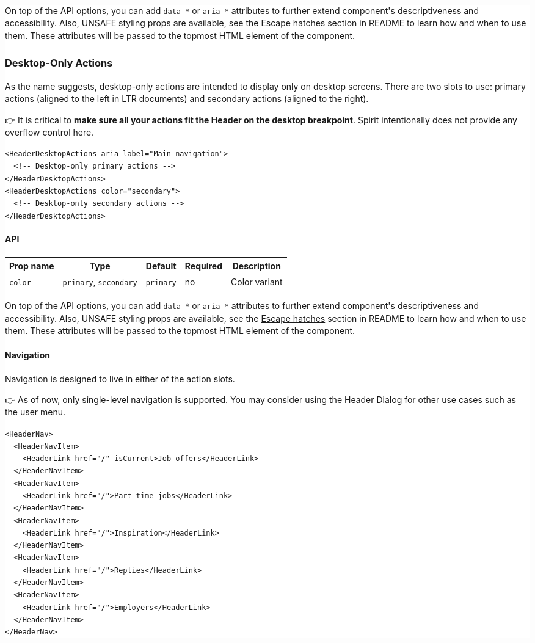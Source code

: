 On top of the API options, you can add `data-*` or `aria-*` attributes to
further extend component's descriptiveness and accessibility. Also, UNSAFE styling props are available,
see the [Escape hatches][escape-hatches] section in README to learn how and when to use them.
These attributes will be passed to the topmost HTML element of the component.

### Desktop-Only Actions

As the name suggests, desktop-only actions are intended to display only on
desktop screens. There are two slots to use: primary actions (aligned to the
left in LTR documents) and secondary actions (aligned to the right).

👉 It is critical to **make sure all your actions fit the Header on the
desktop breakpoint**. Spirit intentionally does not provide any overflow
control here.

```twig
<HeaderDesktopActions aria-label="Main navigation">
  <!-- Desktop-only primary actions -->
</HeaderDesktopActions>
<HeaderDesktopActions color="secondary">
  <!-- Desktop-only secondary actions -->
</HeaderDesktopActions>
```

#### API

| Prop name | Type                   | Default   | Required | Description   |
| --------- | ---------------------- | --------- | -------- | ------------- |
| `color`   | `primary`, `secondary` | `primary` | no       | Color variant |

On top of the API options, you can add `data-*` or `aria-*` attributes to
further extend component's descriptiveness and accessibility. Also, UNSAFE styling props are available,
see the [Escape hatches][escape-hatches] section in README to learn how and when to use them.
These attributes will be passed to the topmost HTML element of the component.

#### Navigation

Navigation is designed to live in either of the action slots.

👉 As of now, only single-level navigation is supported. You may consider
using the [Header Dialog](#header-dialog) for other use cases such as the user
menu.

```twig
<HeaderNav>
  <HeaderNavItem>
    <HeaderLink href="/" isCurrent>Job offers</HeaderLink>
  </HeaderNavItem>
  <HeaderNavItem>
    <HeaderLink href="/">Part-time jobs</HeaderLink>
  </HeaderNavItem>
  <HeaderNavItem>
    <HeaderLink href="/">Inspiration</HeaderLink>
  </HeaderNavItem>
  <HeaderNavItem>
    <HeaderLink href="/">Replies</HeaderLink>
  </HeaderNavItem>
  <HeaderNavItem>
    <HeaderLink href="/">Employers</HeaderLink>
  </HeaderNavItem>
</HeaderNav>
```


[web-js-api]: https://github.com/lmc-eu/spirit-design-system/blob/main/packages/web/src/scss/components/Header/README.md#javascript-plugin
[header]: https://github.com/lmc-eu/spirit-design-system/tree/main/packages/web/src/scss/components/Header
[web-readme]: https://github.com/lmc-eu/spirit-design-system/blob/main/packages/web/README.md
[escape-hatches]: https://github.com/lmc-eu/spirit-design-system/tree/main/packages/web-twig/README.md#escape-hatches